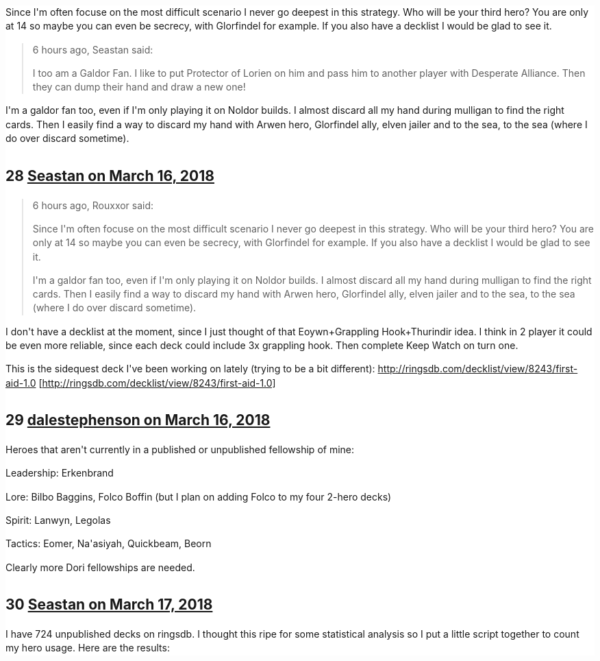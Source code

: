 Since I'm often focuse on the most difficult scenario I never go deepest in this strategy. Who will be your third hero? You are only at 14 so maybe you can even be secrecy, with Glorfindel for example. If you also have a decklist I would be glad to see it.

> 6 hours ago, Seastan said:
> 
> I too am a Galdor Fan. I like to put Protector of Lorien on him and pass him to another player with Desperate Alliance. Then they can dump their hand and draw a new one!

I'm a galdor fan too, even if I'm only playing it on Noldor builds. I almost discard all my hand during mulligan to find the right cards. Then I easily find a way to discard my hand with Arwen hero, Glorfindel ally, elven jailer and to the sea, to the sea (where I do over discard sometime).

## 28 [Seastan on March 16, 2018](https://community.fantasyflightgames.com/topic/271277-heroes-you-haven%E2%80%99t-tried-yet/?do=findComment&comment=3251912)

> 6 hours ago, Rouxxor said:
> 
> Since I'm often focuse on the most difficult scenario I never go deepest in this strategy. Who will be your third hero? You are only at 14 so maybe you can even be secrecy, with Glorfindel for example. If you also have a decklist I would be glad to see it.
> 
> I'm a galdor fan too, even if I'm only playing it on Noldor builds. I almost discard all my hand during mulligan to find the right cards. Then I easily find a way to discard my hand with Arwen hero, Glorfindel ally, elven jailer and to the sea, to the sea (where I do over discard sometime).

I don't have a decklist at the moment, since I just thought of that Eoywn+Grappling Hook+Thurindir idea. I think in 2 player it could be even more reliable, since each deck could include 3x grappling hook. Then complete Keep Watch on turn one.

This is the sidequest deck I've been working on lately (trying to be a bit different): http://ringsdb.com/decklist/view/8243/first-aid-1.0 [http://ringsdb.com/decklist/view/8243/first-aid-1.0]

## 29 [dalestephenson on March 16, 2018](https://community.fantasyflightgames.com/topic/271277-heroes-you-haven%E2%80%99t-tried-yet/?do=findComment&comment=3251982)

Heroes that aren't currently in a published or unpublished fellowship of mine:

Leadership: Erkenbrand

Lore: Bilbo Baggins, Folco Boffin (but I plan on adding Folco to my four 2-hero decks)

Spirit: Lanwyn, Legolas

Tactics: Eomer, Na'asiyah, Quickbeam, Beorn

Clearly more Dori fellowships are needed.

## 30 [Seastan on March 17, 2018](https://community.fantasyflightgames.com/topic/271277-heroes-you-haven%E2%80%99t-tried-yet/?do=findComment&comment=3252446)

I have 724 unpublished decks on ringsdb. I thought this ripe for some statistical analysis so I put a little script together to count my hero usage. Here are the results:
